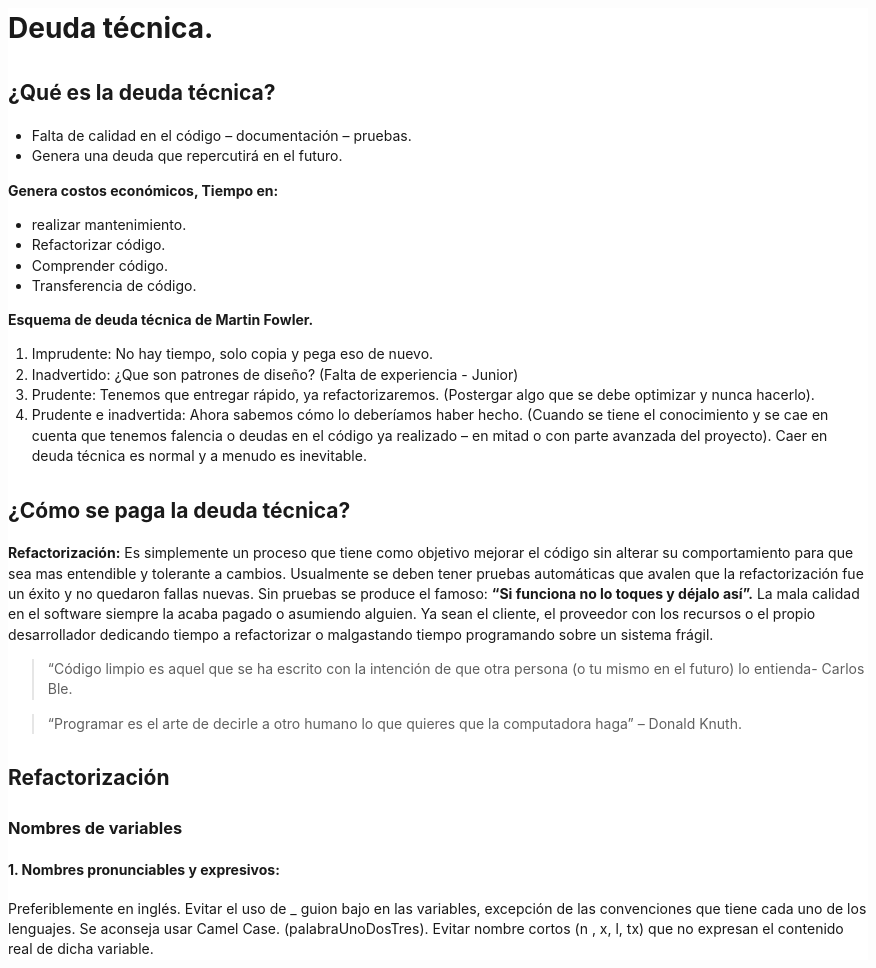 # Deuda técnica.

## ¿Qué es la deuda técnica? 
-	Falta de calidad en el código – documentación – pruebas.
-	Genera una deuda que repercutirá en el futuro.

**Genera costos económicos, Tiempo en:**
-	realizar mantenimiento.
-	Refactorizar código.
-	Comprender código.
-	Transferencia de código.

**Esquema de deuda técnica de Martin Fowler.**
1.	Imprudente: No hay tiempo, solo copia y pega eso de nuevo.
2.	Inadvertido: ¿Que son patrones de diseño? (Falta de experiencia - Junior)
3.	Prudente: Tenemos que entregar rápido, ya refactorizaremos. (Postergar algo que se debe optimizar y nunca hacerlo).
4.	Prudente e inadvertida: Ahora sabemos cómo lo deberíamos haber hecho. (Cuando se tiene el conocimiento y se cae en cuenta que tenemos falencia o deudas en el código ya realizado – en mitad o con parte avanzada del proyecto).
Caer en deuda técnica es normal y a menudo es inevitable.



## ¿Cómo se paga la deuda técnica?

 **Refactorización:**
Es simplemente un proceso que tiene como objetivo mejorar el código sin alterar su comportamiento para que sea mas entendible y tolerante a cambios.
Usualmente se deben tener pruebas automáticas que avalen que la refactorización fue un éxito y no quedaron fallas nuevas.
Sin pruebas se produce el famoso: **“Si funciona no lo toques y déjalo así”.**
La mala calidad en el software siempre la acaba pagado o asumiendo alguien. Ya sean el cliente, el proveedor con los recursos o el propio desarrollador dedicando tiempo a refactorizar o malgastando tiempo programando sobre un sistema frágil.

> “Código limpio es aquel que se ha escrito con la intención de que otra persona (o tu mismo en el futuro) lo entienda- Carlos Ble.

> “Programar es el arte de decirle a otro humano lo que quieres que la computadora haga” – Donald Knuth.



## Refactorización
### Nombres de variables
#### 1.	Nombres pronunciables y expresivos:
Preferiblemente en inglés.
Evitar el uso de _ guion bajo en las variables, excepción de las convenciones que tiene cada uno de los lenguajes.
Se aconseja usar Camel Case. (palabraUnoDosTres).
Evitar nombre cortos (n , x, l, tx) que no expresan el contenido real de dicha variable.
